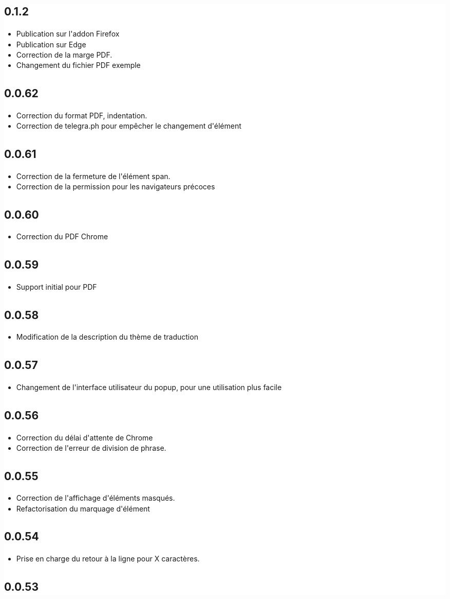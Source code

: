 ## 0.1.2

- Publication sur l'addon Firefox
- Publication sur Edge
- Correction de la marge PDF.
- Changement du fichier PDF exemple

## 0.0.62

- Correction du format PDF, indentation.
- Correction de telegra.ph pour empêcher le changement d'élément

## 0.0.61

- Correction de la fermeture de l'élément span.
- Correction de la permission pour les navigateurs précoces

## 0.0.60

- Correction du PDF Chrome

## 0.0.59

- Support initial pour PDF

## 0.0.58

- Modification de la description du thème de traduction

## 0.0.57

- Changement de l'interface utilisateur du popup, pour une utilisation plus facile

## 0.0.56

- Correction du délai d'attente de Chrome
- Correction de l'erreur de division de phrase.

## 0.0.55

- Correction de l'affichage d'éléments masqués.
- Refactorisation du marquage d'élément

## 0.0.54

- Prise en charge du retour à la ligne pour X caractères.

## 0.0.53
